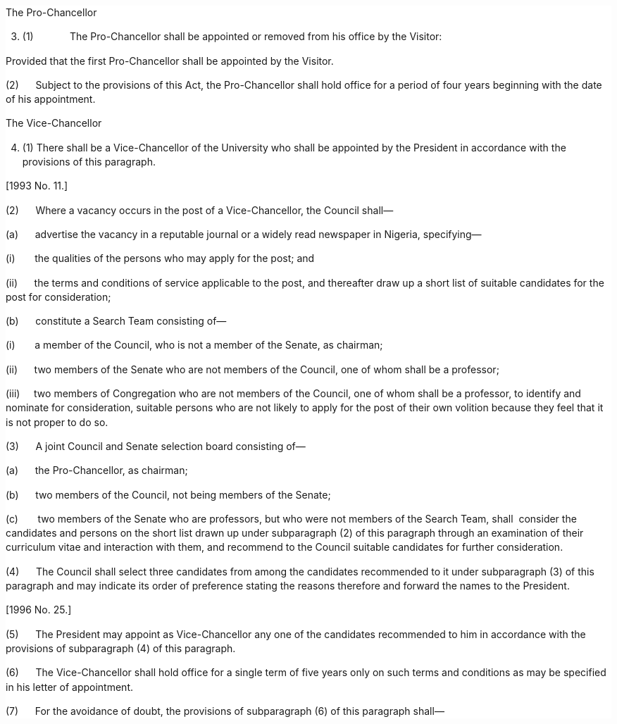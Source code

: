 The Pro-Chancellor

3. (1)             The Pro-Chancellor shall be appointed or removed from his office by the Visitor:

Provided that the first Pro-Chancellor shall be appointed by the Visitor.

(2)      Subject to the provisions of this Act, the Pro-Chancellor shall hold office for a period of four years beginning with the date of his appointment.

The Vice-Chancellor

4. (1) There shall be a Vice-Chancellor of the University who shall be appointed by the President in accordance with the provisions of this paragraph.

[1993 No. 11.]

(2)      Where a vacancy occurs in the post of a Vice-Chancellor, the Council shall—

(a)      advertise the vacancy in a reputable journal or a widely read newspaper in Nigeria, specifying—

(i)       the qualities of the persons who may apply for the post; and

(ii)      the terms and conditions of service applicable to the post, and thereafter draw up a short list of suitable candidates for the post for consideration;

(b)      constitute a Search Team consisting of—

(i)       a member of the Council, who is not a member of the Senate, as chairman;

(ii)      two members of the Senate who are not members of the Council, one of whom shall be a professor;

(iii)     two members of Congregation who are not members of the Council, one of whom shall be a professor, to identify and nominate for consideration, suitable persons who are not likely to apply for the post of their own volition because they feel that it is not proper to do so.

(3)      A joint Council and Senate selection board consisting of—

(a)      the Pro-Chancellor, as chairman;

(b)      two members of the Council, not being members of the Senate;

(c)       two members of the Senate who are professors, but who were not members of the Search Team, shall  consider the candidates and persons on the short list drawn up under subparagraph (2) of this paragraph through an examination of their curriculum vitae and interaction with them, and recommend to the Council suitable candidates for further consideration.

(4)      The Council shall select three candidates from among the candidates recommended to it under subparagraph (3) of this paragraph and may indicate its order of preference stating the reasons therefore and forward the names to the President.

[1996 No. 25.]

(5)      The President may appoint as Vice-Chancellor any one of the candidates recommended to him in accordance with the provisions of subparagraph (4) of this paragraph.

(6)      The Vice-Chancellor shall hold office for a single term of five years only on such terms and conditions as may be specified in his letter of appointment.

(7)      For the avoidance of doubt, the provisions of subparagraph (6) of this paragraph shall—
